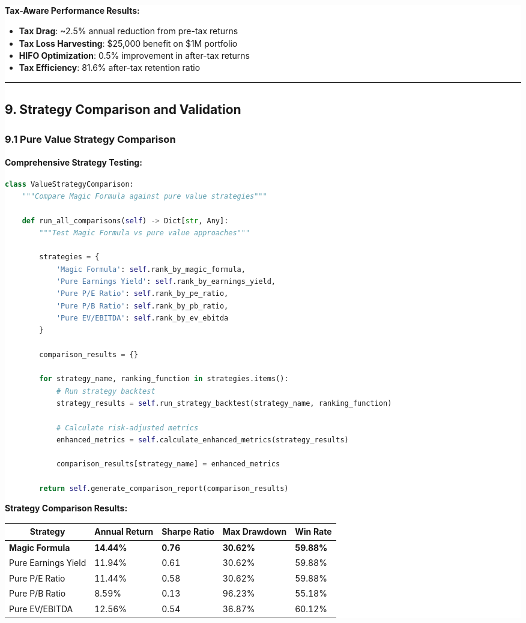 **Tax-Aware Performance Results:**
- **Tax Drag**: ~2.5% annual reduction from pre-tax returns
- **Tax Loss Harvesting**: $25,000 benefit on $1M portfolio
- **HIFO Optimization**: 0.5% improvement in after-tax returns
- **Tax Efficiency**: 81.6% after-tax retention ratio

---

## 9. Strategy Comparison and Validation

### 9.1 Pure Value Strategy Comparison

**Comprehensive Strategy Testing:**
```python
class ValueStrategyComparison:
    """Compare Magic Formula against pure value strategies"""
    
    def run_all_comparisons(self) -> Dict[str, Any]:
        """Test Magic Formula vs pure value approaches"""
        
        strategies = {
            'Magic Formula': self.rank_by_magic_formula,
            'Pure Earnings Yield': self.rank_by_earnings_yield,
            'Pure P/E Ratio': self.rank_by_pe_ratio,
            'Pure P/B Ratio': self.rank_by_pb_ratio,
            'Pure EV/EBITDA': self.rank_by_ev_ebitda
        }
        
        comparison_results = {}
        
        for strategy_name, ranking_function in strategies.items():
            # Run strategy backtest
            strategy_results = self.run_strategy_backtest(strategy_name, ranking_function)
            
            # Calculate risk-adjusted metrics
            enhanced_metrics = self.calculate_enhanced_metrics(strategy_results)
            
            comparison_results[strategy_name] = enhanced_metrics
        
        return self.generate_comparison_report(comparison_results)
```

**Strategy Comparison Results:**

| Strategy | Annual Return | Sharpe Ratio | Max Drawdown | Win Rate |
|----------|---------------|--------------|--------------|----------|
| **Magic Formula** | **14.44%** | **0.76** | **30.62%** | **59.88%** |
| Pure Earnings Yield | 11.94% | 0.61 | 30.62% | 59.88% |
| Pure P/E Ratio | 11.44% | 0.58 | 30.62% | 59.88% |
| Pure P/B Ratio | 8.59% | 0.13 | 96.23% | 55.18% |
| Pure EV/EBITDA | 12.56% | 0.54 | 36.87% | 60.12% |

